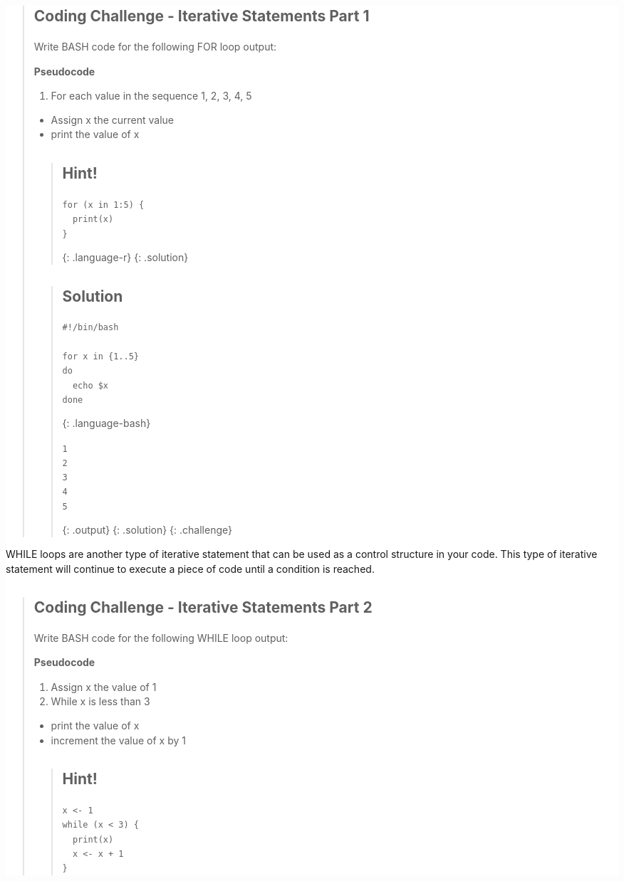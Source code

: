 > ## Coding Challenge - Iterative Statements Part 1
>
> Write BASH code for the following FOR loop output:
>
> **Pseudocode**
> 1. For each value in the sequence 1, 2, 3, 4, 5 
> - Assign x the current value
> - print the value of x
>
>> ## Hint!
>>
>> ~~~
>> for (x in 1:5) {
>>   print(x)
>> }
>> ~~~
>> {: .language-r}
> {: .solution}
>
>> ## Solution
>>
>> ~~~
>> #!/bin/bash
>> 
>> for x in {1..5}
>> do
>>   echo $x
>> done
>> ~~~
>> {: .language-bash}
>>
>> ~~~
>> 1
>> 2
>> 3
>> 4
>> 5
>> ~~~
>> {: .output}
> {: .solution}
{: .challenge}

WHILE loops are another type of iterative statement that can be used as a control structure in your code. This type of iterative statement will continue to execute a piece of code until a condition is reached.

> ## Coding Challenge - Iterative Statements Part 2
>
> Write BASH code for the following WHILE loop output:
>
> **Pseudocode**
> 1. Assign x the value of 1
> 2. While x is less than 3 
> - print the value of x
> - increment the value of x by 1
>
>> ## Hint!
>>
>> ~~~
>> x <- 1
>> while (x < 3) {
>>   print(x)
>>   x <- x + 1
>> }